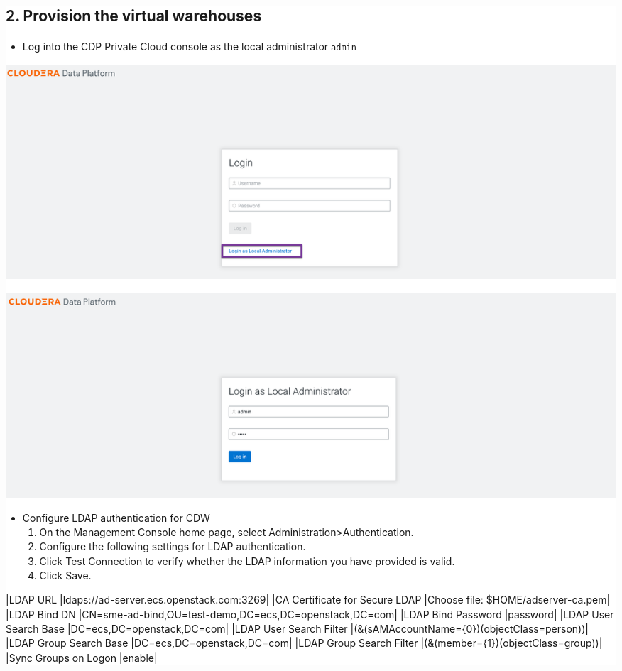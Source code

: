 ## 2. Provision the virtual warehouses

- Log into the CDP Private Cloud console as the local administrator `admin`

![](../../assets/images/ds/addcdw01.png)

![](../../assets/images/ds/addcdw02.png)

- Configure LDAP authentication for CDW
    1. On the Management Console home page, select Administration>Authentication.
    2. Configure the following settings for LDAP authentication.
    3. Click Test Connection to verify whether the LDAP information you have provided is valid.
    4. Click Save. 

|LDAP URL |ldaps://ad-server.ecs.openstack.com:3269|
|CA Certificate for Secure LDAP |Choose file:  $HOME/adserver-ca.pem|
|LDAP Bind DN |CN=sme-ad-bind,OU=test-demo,DC=ecs,DC=openstack,DC=com|
|LDAP Bind Password |password|
|LDAP User Search Base |DC=ecs,DC=openstack,DC=com|
|LDAP User Search Filter |(&(sAMAccountName={0})(objectClass=person))|
|LDAP Group Search Base |DC=ecs,DC=openstack,DC=com|
|LDAP Group Search Filter |(&(member={1})(objectClass=group))|
|Sync Groups on Logon |enable|
